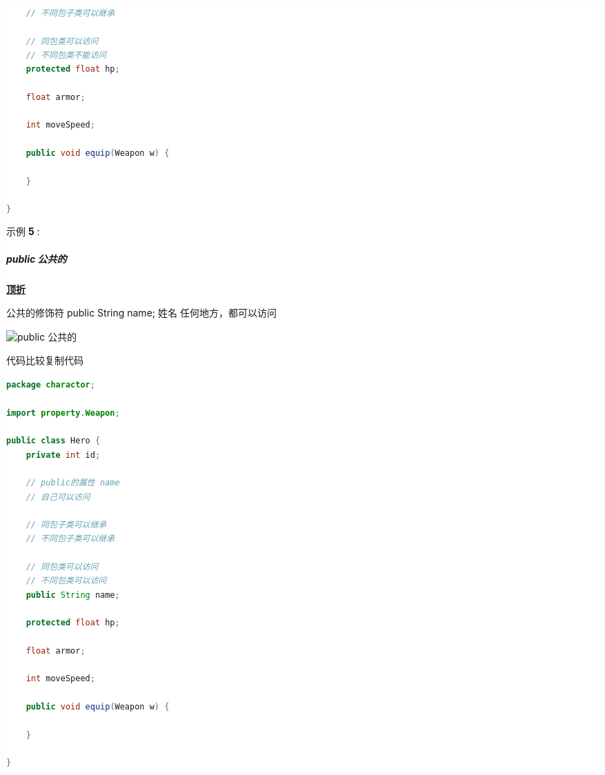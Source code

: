 ```java
    // 不同包子类可以继承
 
    // 同包类可以访问
    // 不同包类不能访问
    protected float hp;
 
    float armor;
 
    int moveSpeed;
 
    public void equip(Weapon w) {
 
    }
 
}
```



 示例 **5** : 

##### public 公共的

[**顶**](https://how2j.cn/k/class-object/class-object-modifier/295.html#)[**折**](https://how2j.cn/k/class-object/class-object-modifier/295.html#nowhere)

公共的修饰符
public String name; 姓名
任何地方，都可以访问

![public 公共的](https://stepimagewm.how2j.cn/611.png)

代码比较复制代码

```java
package charactor;
 
import property.Weapon;
 
public class Hero {
    private int id;
 
    // public的属性 name
    // 自己可以访问
 
    // 同包子类可以继承
    // 不同包子类可以继承
 
    // 同包类可以访问
    // 不同包类可以访问
    public String name;
 
    protected float hp;
 
    float armor;
 
    int moveSpeed;
 
    public void equip(Weapon w) {
 
    }
 
}
```
